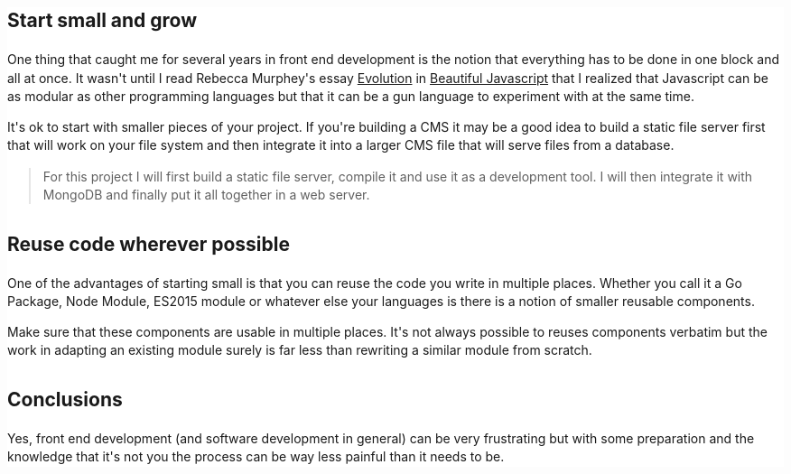 ## Start small and grow

One thing that caught me for several years in front end development is the notion that everything has to be done in one block and all at once. It wasn't until I read Rebecca Murphey's essay [Evolution](https://library.oreilly.com/book/0636920030706/beautiful-javascript/42.xhtml?ref=toc#idp16807936) in [Beautiful Javascript](http://shop.oreilly.com/product/0636920030706.do) that I realized that Javascript can be as modular as other programming languages but that it can be a gun language to experiment with at the same time.

It's ok to start with smaller pieces of your project. If you're building a CMS it may be a good idea to build a static file server first that will work on your file system and then integrate it into a larger CMS file that will serve files from a database.

> For this project I will first build a static file server, compile it and use it as a development tool. I will then integrate it with MongoDB and finally put it all together in a web server.

## Reuse code wherever possible

One of the advantages of starting small is that you can reuse the code you write in multiple places. Whether you call it a Go Package, Node Module, ES2015 module or whatever else your languages is there is a notion of smaller reusable components.

Make sure that these components are usable in multiple places. It's not always possible to reuses components verbatim but the work in adapting an existing module surely is far less than rewriting a similar module from scratch.

## Conclusions

Yes, front end development (and software development in general) can be very frustrating but with some preparation and the knowledge that it's not you the process can be way less painful than it needs to be.
